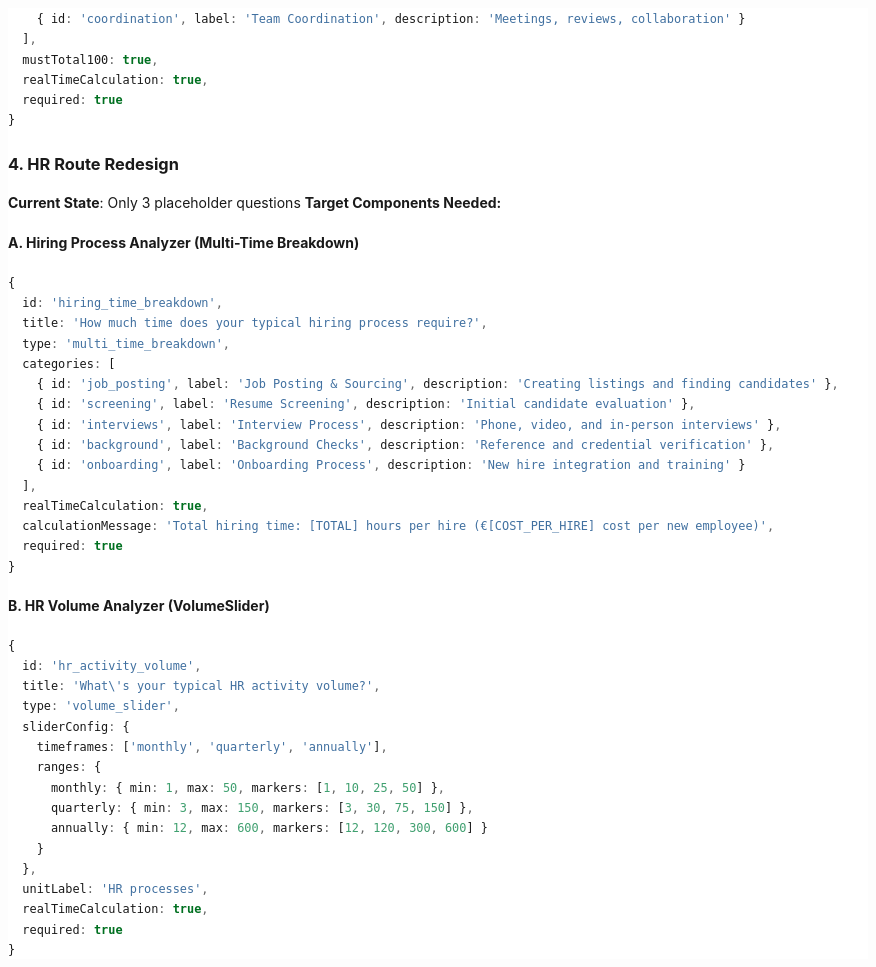 ```typescript
    { id: 'coordination', label: 'Team Coordination', description: 'Meetings, reviews, collaboration' }
  ],
  mustTotal100: true,
  realTimeCalculation: true,
  required: true
}
```

### 4. HR Route Redesign

**Current State**: Only 3 placeholder questions
**Target Components Needed:**

#### A. Hiring Process Analyzer (Multi-Time Breakdown)
```typescript
{
  id: 'hiring_time_breakdown',
  title: 'How much time does your typical hiring process require?',
  type: 'multi_time_breakdown',
  categories: [
    { id: 'job_posting', label: 'Job Posting & Sourcing', description: 'Creating listings and finding candidates' },
    { id: 'screening', label: 'Resume Screening', description: 'Initial candidate evaluation' },
    { id: 'interviews', label: 'Interview Process', description: 'Phone, video, and in-person interviews' },
    { id: 'background', label: 'Background Checks', description: 'Reference and credential verification' },
    { id: 'onboarding', label: 'Onboarding Process', description: 'New hire integration and training' }
  ],
  realTimeCalculation: true,
  calculationMessage: 'Total hiring time: [TOTAL] hours per hire (€[COST_PER_HIRE] cost per new employee)',
  required: true
}
```

#### B. HR Volume Analyzer (VolumeSlider)
```typescript
{
  id: 'hr_activity_volume',
  title: 'What\'s your typical HR activity volume?',
  type: 'volume_slider',
  sliderConfig: {
    timeframes: ['monthly', 'quarterly', 'annually'],
    ranges: {
      monthly: { min: 1, max: 50, markers: [1, 10, 25, 50] },
      quarterly: { min: 3, max: 150, markers: [3, 30, 75, 150] },
      annually: { min: 12, max: 600, markers: [12, 120, 300, 600] }
    }
  },
  unitLabel: 'HR processes',
  realTimeCalculation: true,
  required: true
}
```

